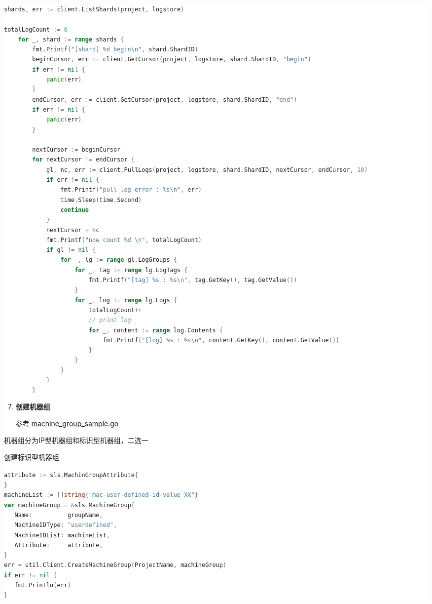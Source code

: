 ```go
shards, err := client.ListShards(project, logstore)

totalLogCount := 0
	for _, shard := range shards {
		fmt.Printf("[shard] %d begin\n", shard.ShardID)
		beginCursor, err := client.GetCursor(project, logstore, shard.ShardID, "begin")
		if err != nil {
			panic(err)
		}
		endCursor, err := client.GetCursor(project, logstore, shard.ShardID, "end")
		if err != nil {
			panic(err)
		}

		nextCursor := beginCursor
		for nextCursor != endCursor {
			gl, nc, err := client.PullLogs(project, logstore, shard.ShardID, nextCursor, endCursor, 10)
			if err != nil {
				fmt.Printf("pull log error : %s\n", err)
				time.Sleep(time.Second)
				continue
			}
			nextCursor = nc
			fmt.Printf("now count %d \n", totalLogCount)
			if gl != nil {
				for _, lg := range gl.LogGroups {
					for _, tag := range lg.LogTags {
						fmt.Printf("[tag] %s : %s\n", tag.GetKey(), tag.GetValue())
					}
					for _, log := range lg.Logs {
						totalLogCount++
						// print log
						for _, content := range log.Contents {
							fmt.Printf("[log] %s : %s\n", content.GetKey(), content.GetValue())
						}
					}
				}
			}
		}
```

7. **创建机器组**

   参考 [machine_group_sample.go](https://github.com/aliyun/aliyun-log-go-sdk/blob/master/example/machine_group/machine_group_sample.go) 

机器组分为IP型机器组和标识型机器组，二选一

创建标识型机器组
```go
attribute := sls.MachinGroupAttribute{
}
machineList := []string{"mac-user-defined-id-value_XX"}
var machineGroup = &sls.MachineGroup{
   Name:          groupName,
   MachineIDType: "userdefined",
   MachineIDList: machineList,
   Attribute:     attribute,
}
err = util.Client.CreateMachineGroup(ProjectName, machineGroup)
if err != nil {
   fmt.Println(err)
}
```
